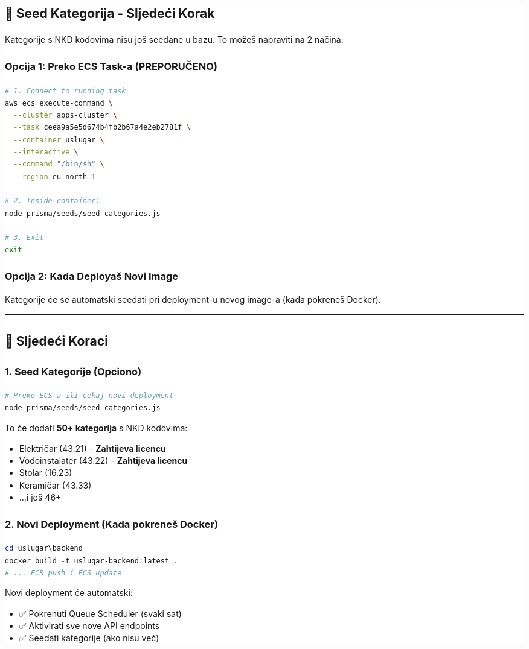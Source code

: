 ## 🌱 Seed Kategorija - Sljedeći Korak

Kategorije s NKD kodovima nisu još seedane u bazu. To možeš napraviti na 2 načina:

### Opcija 1: Preko ECS Task-a (PREPORUČENO)

```bash
# 1. Connect to running task
aws ecs execute-command \
  --cluster apps-cluster \
  --task ceea9a5e5d674b4fb2b67a4e2eb2781f \
  --container uslugar \
  --interactive \
  --command "/bin/sh" \
  --region eu-north-1

# 2. Inside container:
node prisma/seeds/seed-categories.js

# 3. Exit
exit
```

### Opcija 2: Kada Deployaš Novi Image

Kategorije će se automatski seedati pri deployment-u novog image-a (kada pokreneš Docker).

---

## 📝 Sljedeći Koraci

### 1. **Seed Kategorije** (Opciono)
```bash
# Preko ECS-a ili čekaj novi deployment
node prisma/seeds/seed-categories.js
```

To će dodati **50+ kategorija** s NKD kodovima:
- Električar (43.21) - **Zahtijeva licencu**
- Vodoinstalater (43.22) - **Zahtijeva licencu**
- Stolar (16.23)
- Keramičar (43.33)
- ...i još 46+

### 2. **Novi Deployment** (Kada pokreneš Docker)
```powershell
cd uslugar\backend
docker build -t uslugar-backend:latest .
# ... ECR push i ECS update
```

Novi deployment će automatski:
- ✅ Pokrenuti Queue Scheduler (svaki sat)
- ✅ Aktivirati sve nove API endpoints
- ✅ Seedati kategorije (ako nisu već)
